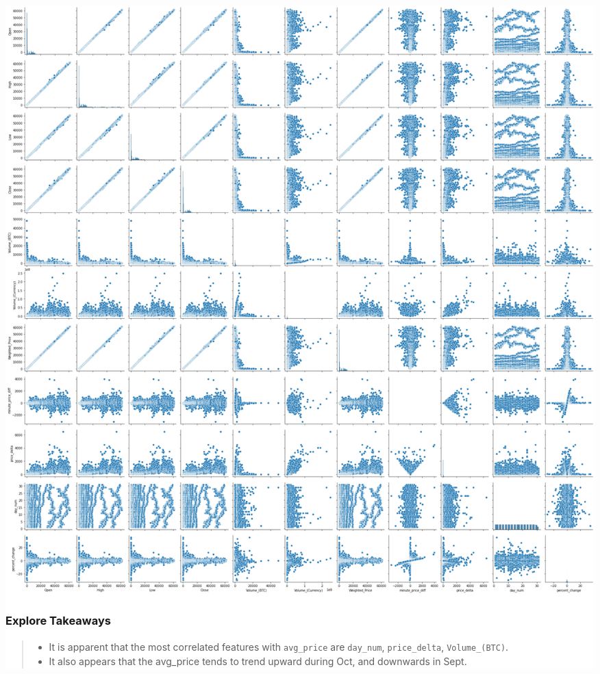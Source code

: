 ![pairplot](/images/bitcoin_price/pairplot.png)

<a name='explore_takeaways'></a>
### Explore Takeaways
> - It is apparent that the most correlated features with `avg_price` are `day_num`, `price_delta`, `Volume_(BTC)`. 
> - It also appears that the avg_price tends to trend upward during Oct, and downwards in Sept.

